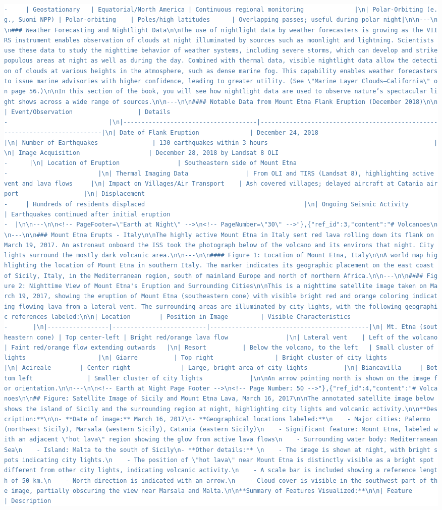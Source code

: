 ````diff
-     | Geostationary   | Equatorial/North America | Continuous regional monitoring              |\n| Polar-Orbiting (e.g., Suomi NPP) | Polar-orbiting    | Poles/high latitudes      | Overlapping passes; useful during polar night|\n\n---\n\n### Weather Forecasting and Nightlight Data\n\nThe use of nightlight data by weather forecasters is growing as the VIIRS instrument enables observation of clouds at night illuminated by sources such as moonlight and lightning. Scientists use these data to study the nighttime behavior of weather systems, including severe storms, which can develop and strike populous areas at night as well as during the day. Combined with thermal data, visible nightlight data allow the detection of clouds at various heights in the atmosphere, such as dense marine fog. This capability enables weather forecasters to issue marine advisories with higher confidence, leading to greater utility. (See \"Marine Layer Clouds—California\" on page 56.)\n\nIn this section of the book, you will see how nightlight data are used to observe nature’s spectacular light shows across a wide range of sources.\n\n---\n\n#### Notable Data from Mount Etna Flank Eruption (December 2018)\n\n| Event/Observation                  | Details                                        
-                            |\n|-------------------------------------|----------------------------------------------------------------------------|\n| Date of Flank Eruption              | December 24, 2018                                                          |\n| Number of Earthquakes               | 130 earthquakes within 3 hours                                              |\n| Image Acquisition                   | December 28, 2018 by Landsat 8 OLI                                   
-      |\n| Location of Eruption                | Southeastern side of Mount Etna                   
-                         |\n| Thermal Imaging Data                | From OLI and TIRS (Landsat 8), highlighting active vent and lava flows     |\n| Impact on Villages/Air Transport    | Ash covered villages; delayed aircraft at Catania airport                  |\n| Displacement                   
-     | Hundreds of residents displaced                                            |\n| Ongoing Seismic Activity            | Earthquakes continued after initial eruption                             
-  |\n\n---\n\n<!-- PageFooter=\"Earth at Night\" -->\n<!-- PageNumber=\"30\" -->"},{"ref_id":3,"content":"# Volcanoes\n\n---\n\n### Mount Etna Erupts - Italy\n\nThe highly active Mount Etna in Italy sent red lava rolling down its flank on March 19, 2017. An astronaut onboard the ISS took the photograph below of the volcano and its environs that night. City lights surround the mostly dark volcanic area.\n\n---\n\n#### Figure 1: Location of Mount Etna, Italy\n\nA world map highlighting the location of Mount Etna in southern Italy. The marker indicates its geographic placement on the east coast of Sicily, Italy, in the Mediterranean region, south of mainland Europe and north of northern Africa.\n\n---\n\n#### Figure 2: Nighttime View of Mount Etna's Eruption and Surrounding Cities\n\nThis is a nighttime satellite image taken on March 19, 2017, showing the eruption of Mount Etna (southeastern cone) with visible bright red and orange coloring indicating flowing lava from a lateral vent. The surrounding areas are illuminated by city lights, with the following geographic references labeled:\n\n| Location        | Position in Image         | Visible Characteristics             
-       |\n|-----------------|--------------------------|--------------------------------------------|\n| Mt. Etna (southeastern cone) | Top center-left | Bright red/orange lava flow                |\n| Lateral vent    | Left of the volcano       | Faint red/orange flow extending outwards   |\n| Resort          | Below the volcano, to the left   | Small cluster of lights                    |\n| Giarre          | Top right                 | Bright cluster of city lights              |\n| Acireale        | Center right              | Large, bright area of city lights          |\n| Biancavilla     | Bottom left               | Smaller cluster of city lights             |\n\nAn arrow pointing north is shown on the image for orientation.\n\n---\n\n<!-- Earth at Night Page Footer -->\n<!-- Page Number: 50 -->"},{"ref_id":4,"content":"# Volcanoes\n\n## Figure: Satellite Image of Sicily and Mount Etna Lava, March 16, 2017\n\nThe annotated satellite image below shows the island of Sicily and the surrounding region at night, highlighting city lights and volcanic activity.\n\n**Description:**\n\n- **Date of image:** March 16, 2017\n- **Geographical locations labeled:**\n    - Major cities: Palermo (northwest Sicily), Marsala (western Sicily), Catania (eastern Sicily)\n    - Significant feature: Mount Etna, labeled with an adjacent \"hot lava\" region showing the glow from active lava flows\n    - Surrounding water body: Mediterranean Sea\n    - Island: Malta to the south of Sicily\n- **Other details:** \n    - The image is shown at night, with bright spots indicating city lights.\n    - The position of \"hot lava\" near Mount Etna is distinctly visible as a bright spot different from other city lights, indicating volcanic activity.\n    - A scale bar is included showing a reference length of 50 km.\n    - North direction is indicated with an arrow.\n    - Cloud cover is visible in the southwest part of the image, partially obscuring the view near Marsala and Malta.\n\n**Summary of Features Visualized:**\n\n| Feature          | Description                 
````